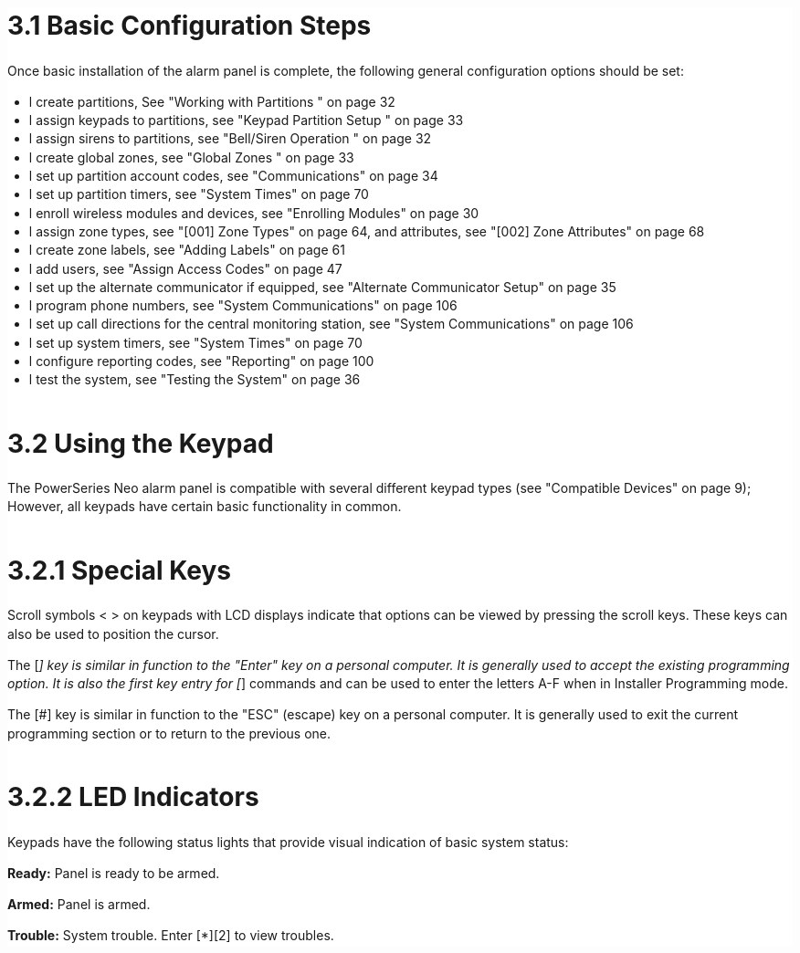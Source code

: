 # **3.1 Basic Configuration Steps**

Once basic installation of the alarm panel is complete, the following general configuration options should be set:

- l create partitions, See "Working with Partitions " on page 32
- l assign keypads to partitions, see "Keypad Partition Setup " on page 33
- l assign sirens to partitions, see "Bell/Siren Operation " on page 32
- l create global zones, see "Global Zones " on page 33
- l set up partition account codes, see "Communications" on page 34
- l set up partition timers, see "System Times" on page 70
- l enroll wireless modules and devices, see "Enrolling Modules" on page 30
- l assign zone types, see "[001] Zone Types" on page 64, and attributes, see "[002] Zone Attributes" on page 68
- l create zone labels, see "Adding Labels" on page 61
- l add users, see "Assign Access Codes" on page 47
- l set up the alternate communicator if equipped, see "Alternate Communicator Setup" on page 35
- l program phone numbers, see "System Communications" on page 106
- l set up call directions for the central monitoring station, see "System Communications" on page 106
- l set up system timers, see "System Times" on page 70
- l configure reporting codes, see "Reporting" on page 100
- l test the system, see "Testing the System" on page 36

# **3.2 Using the Keypad**

The PowerSeries Neo alarm panel is compatible with several different keypad types (see "Compatible Devices" on page 9); However, all keypads have certain basic functionality in common.

# **3.2.1 Special Keys**

Scroll symbols < > on keypads with LCD displays indicate that options can be viewed by pressing the scroll keys. These keys can also be used to position the cursor.

The [*] key is similar in function to the "Enter" key on a personal computer. It is generally used to accept the existing programming option. It is also the first key entry for [*] commands and can be used to enter the letters A-F when in Installer Programming mode.

The [#] key is similar in function to the "ESC" (escape) key on a personal computer. It is generally used to exit the current programming section or to return to the previous one.

# **3.2.2 LED Indicators**

Keypads have the following status lights that provide visual indication of basic system status:

**Ready:** Panel is ready to be armed.

**Armed:** Panel is armed.

**Trouble:** System trouble. Enter [*][2] to view troubles.
